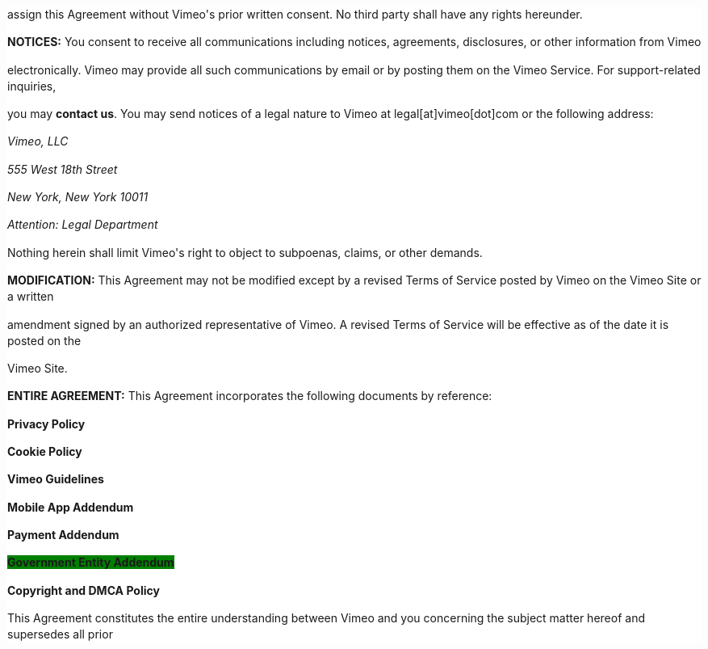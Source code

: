 assign this Agreement without Vimeo's prior written consent. No third party shall have any rights hereunder.


**NOTICES:** You consent to receive all communications including notices, agreements, disclosures, or other information from Vimeo


electronically. Vimeo may provide all such communications by email or by posting them on the Vimeo Service. For support-related inquiries,


you may **contact us**. You may send notices of a legal nature to Vimeo at legal[at]vimeo[dot]com or the following address:


*Vimeo, LLC*


*555 West 18th Street*


*New York, New York 10011*


*Attention: Legal Department*


Nothing herein shall limit Vimeo's right to object to subpoenas, claims, or other demands.


**MODIFICATION:** This Agreement may not be modified except by a revised Terms of Service posted by Vimeo on the Vimeo Site or a written


amendment signed by an authorized representative of Vimeo. A revised Terms of Service will be effective as of the date it is posted on the


Vimeo Site.


**ENTIRE AGREEMENT:** This Agreement incorporates the following documents by reference:


**Privacy Policy**


**Cookie Policy**


**Vimeo Guidelines**


**Mobile App Addendum**


**Payment Addendum**


**<span style="background-color: green;">Government Entity Addendum**


**</span>Copyright and DMCA Policy**


This Agreement constitutes the entire understanding between Vimeo and you concerning the subject matter hereof and supersedes all prior


